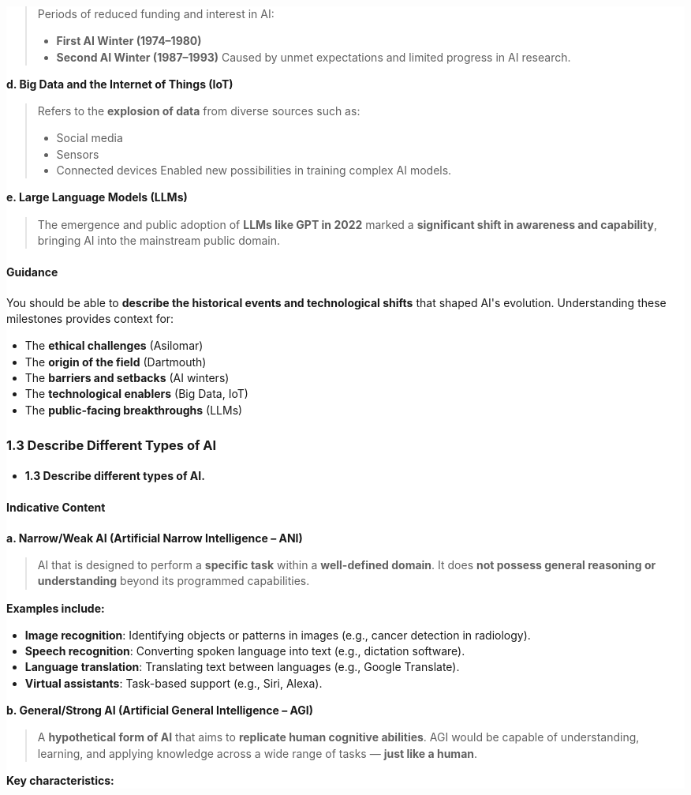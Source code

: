 > Periods of reduced funding and interest in AI:
>
> * **First AI Winter (1974–1980)**
> * **Second AI Winter (1987–1993)**
>   Caused by unmet expectations and limited progress in AI research.

**d. Big Data and the Internet of Things (IoT)**

> Refers to the **explosion of data** from diverse sources such as:
>
> * Social media
> * Sensors
> * Connected devices
>   Enabled new possibilities in training complex AI models.

**e. Large Language Models (LLMs)**

> The emergence and public adoption of **LLMs like GPT in 2022** marked a **significant shift in awareness and capability**, bringing AI into the mainstream public domain.

#### Guidance

You should be able to **describe the historical events and technological shifts** that shaped AI's evolution. Understanding these milestones provides context for:

* The **ethical challenges** (Asilomar)
* The **origin of the field** (Dartmouth)
* The **barriers and setbacks** (AI winters)
* The **technological enablers** (Big Data, IoT)
* The **public-facing breakthroughs** (LLMs)
### 1.3 Describe Different Types of AI



* **1.3 Describe different types of AI.**

#### Indicative Content

**a. Narrow/Weak AI (Artificial Narrow Intelligence – ANI)**

> AI that is designed to perform a **specific task** within a **well-defined domain**. It does **not possess general reasoning or understanding** beyond its programmed capabilities.

**Examples include:**

* **Image recognition**: Identifying objects or patterns in images (e.g., cancer detection in radiology).
* **Speech recognition**: Converting spoken language into text (e.g., dictation software).
* **Language translation**: Translating text between languages (e.g., Google Translate).
* **Virtual assistants**: Task-based support (e.g., Siri, Alexa).

**b. General/Strong AI (Artificial General Intelligence – AGI)**

> A **hypothetical form of AI** that aims to **replicate human cognitive abilities**. AGI would be capable of understanding, learning, and applying knowledge across a wide range of tasks — **just like a human**.

**Key characteristics:**
